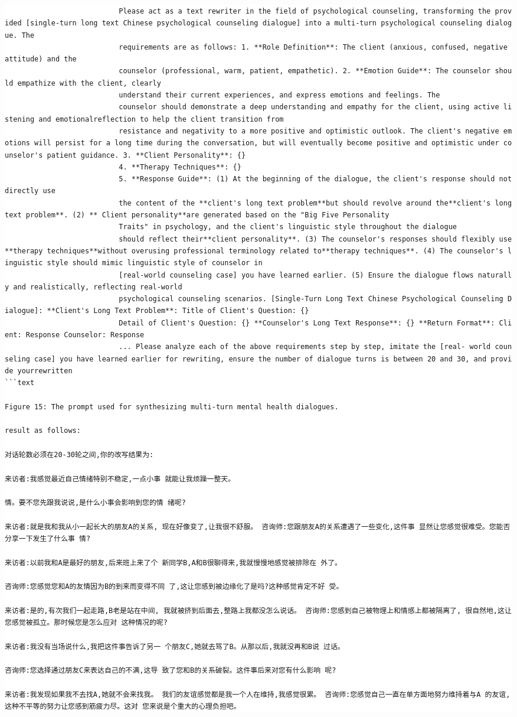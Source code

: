 ```text
                           Please act as a text rewriter in the field of psychological counseling, transforming the provided [single-turn long text Chinese psychological counseling dialogue] into a multi-turn psychological counseling dialogue. The
                           requirements are as follows: 1. **Role Definition**: The client (anxious, confused, negative attitude) and the
                           counselor (professional, warm, patient, empathetic). 2. **Emotion Guide**: The counselor should empathize with the client, clearly
                           understand their current experiences, and express emotions and feelings. The
                           counselor should demonstrate a deep understanding and empathy for the client, using active listening and emotionalreflection to help the client transition from
                           resistance and negativity to a more positive and optimistic outlook. The client's negative emotions will persist for a long time during the conversation, but will eventually become positive and optimistic under counselor's patient guidance. 3. **Client Personality**: {}
                           4. **Therapy Techniques**: {}
                           5. **Response Guide**: (1) At the beginning of the dialogue, the client's response should not directly use
                           the content of the **client's long text problem**but should revolve around the**client's long text problem**. (2) ** Client personality**are generated based on the "Big Five Personality
                           Traits" in psychology, and the client's linguistic style throughout the dialogue
                           should reflect their**client personality**. (3) The counselor's responses should flexibly use **therapy techniques**without overusing professional terminology related to**therapy techniques**. (4) The counselor's linguistic style should mimic linguistic style of counselor in
                           [real-world counseling case] you have learned earlier. (5) Ensure the dialogue flows naturally and realistically, reflecting real-world
                           psychological counseling scenarios. [Single-Turn Long Text Chinese Psychological Counseling Dialogue]: **Client's Long Text Problem**: Title of Client's Question: {}
                           Detail of Client's Question: {} **Counselor's Long Text Response**: {} **Return Format**: Client: Response Counselor: Response
                           ... Please analyze each of the above requirements step by step, imitate the [real- world counseling case] you have learned earlier for rewriting, ensure the number of dialogue turns is between 20 and 30, and provide yourrewritten
```text

Figure 15: The prompt used for synthesizing multi-turn mental health dialogues.

result as follows:

对话轮数必须在20-30轮之间,你的改写结果为:

来访者:我感觉最近自己情绪特别不稳定,一点小事 就能让我烦躁一整天。

情。要不您先跟我说说,是什么小事会影响到您的情 绪呢?

来访者:就是我和我从小一起长大的朋友A的关系, 现在好像变了,让我很不舒服。 咨询师:您跟朋友A的关系遭遇了一些变化,这件事 显然让您感觉很难受。您能否分享一下发生了什么事 情?

来访者:以前我和A是最好的朋友,后来班上来了个 新同学B,A和B很聊得来,我就慢慢地感觉被排除在 外了。

咨询师:您感觉您和A的友情因为B的到来而变得不同 了,这让您感到被边缘化了是吗?这种感觉肯定不好 受。

来访者:是的,有次我们一起走路,B老是站在中间, 我就被挤到后面去,整路上我都没怎么说话。 咨询师:您感到自己被物理上和情感上都被隔离了, 很自然地,这让您感觉被孤立。那时候您是怎么应对 这种情况的呢?

来访者:我没有当场说什么,我把这件事告诉了另一 个朋友C,她就去骂了B。从那以后,我就没再和B说 过话。

咨询师:您选择通过朋友C来表达自己的不满,这导 致了您和B的关系破裂。这件事后来对您有什么影响 呢?

来访者:我发现如果我不去找A,她就不会来找我。 我们的友谊感觉都是我一个人在维持,我感觉很累。 咨询师:您感觉自己一直在单方面地努力维持着与A 的友谊,这种不平等的努力让您感到筋疲力尽。这对 您来说是个重大的心理负担吧。

```